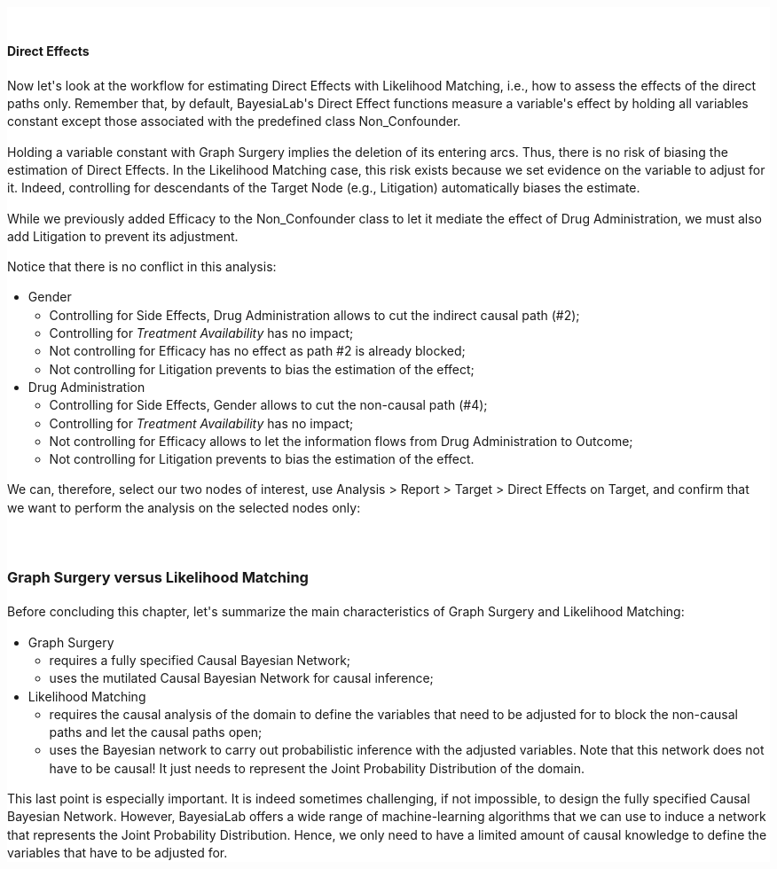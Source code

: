 <figure><img src="https://bayesia.clickhelp.co/resources/Storage/bayesialab/10-Causal_Inference-web-resources/image/ASP%20GS%20Total%20Effects2.png" alt="" width="563"><figcaption></figcaption></figure>

#### Direct Effects <a href="#h3_337859533" id="h3_337859533"></a>

Now let's look at the workflow for estimating Direct Effects with Likelihood Matching, i.e., how to assess the effects of the direct paths only. Remember that, by default, BayesiaLab's Direct Effect functions measure a variable's effect by holding all variables constant except those associated with the predefined class Non\_Confounder.&#x20;

Holding a variable constant with Graph Surgery implies the deletion of its entering arcs. Thus, there is no risk of biasing the estimation of Direct Effects. In the Likelihood Matching case, this risk exists because we set evidence on the variable to adjust for it. Indeed, controlling for descendants of the Target Node (e.g., Litigation) automatically biases the estimate.

While we previously added Efficacy to the Non\_Confounder class to let it mediate the effect of Drug Administration, we must also add Litigation to prevent its adjustment.

Notice that there is no conflict in this analysis:

* Gender
  * Controlling for Side Effects, Drug Administration allows to cut the indirect causal path (#2);
  * Controlling for _Treatment Availability_ has no impact;
  * Not controlling for Efficacy has no effect as path #2 is already blocked;
  * Not controlling for Litigation prevents to bias the estimation of the effect;
* Drug Administration
  * Controlling for Side Effects, Gender allows to cut the non-causal path (#4);
  * Controlling for _Treatment Availability_ has no impact;
  * Not controlling for Efficacy allows to let the information flows from Drug Administration to Outcome;
  * Not controlling for Litigation prevents to bias the estimation of the effect.

We can, therefore, select our two nodes of interest, use Analysis > Report > Target > Direct Effects on Target, and confirm that we want to perform the analysis on the selected nodes only:

<figure><img src="https://bayesia.clickhelp.co/resources/Storage/bayesialab/10-Causal_Inference-web-resources/image/ASP%20GS%20Direct%20Effects2%20LM.png" alt="" width="563"><figcaption></figcaption></figure>

### Graph Surgery versus Likelihood Matching <a href="#h2_1052108448" id="h2_1052108448"></a>

Before concluding this chapter, let's summarize the main characteristics of Graph Surgery and Likelihood Matching:

* Graph Surgery
  * requires a fully specified Causal Bayesian Network;
  * uses the mutilated Causal Bayesian Network for causal inference;
* Likelihood Matching
  * requires the causal analysis of the domain to define the variables that need to be adjusted for to block the non-causal paths and let the causal paths open;
  * uses the Bayesian network to carry out probabilistic inference with the adjusted variables. Note that this network does not have to be causal! It just needs to represent the Joint Probability Distribution of the domain.

This last point is especially important. It is indeed sometimes challenging, if not impossible, to design the fully specified Causal Bayesian Network. However, BayesiaLab offers a wide range of machine-learning algorithms that we can use to induce a network that represents the Joint Probability Distribution. Hence, we only need to have a limited amount of causal knowledge to define the variables that have to be adjusted for.
